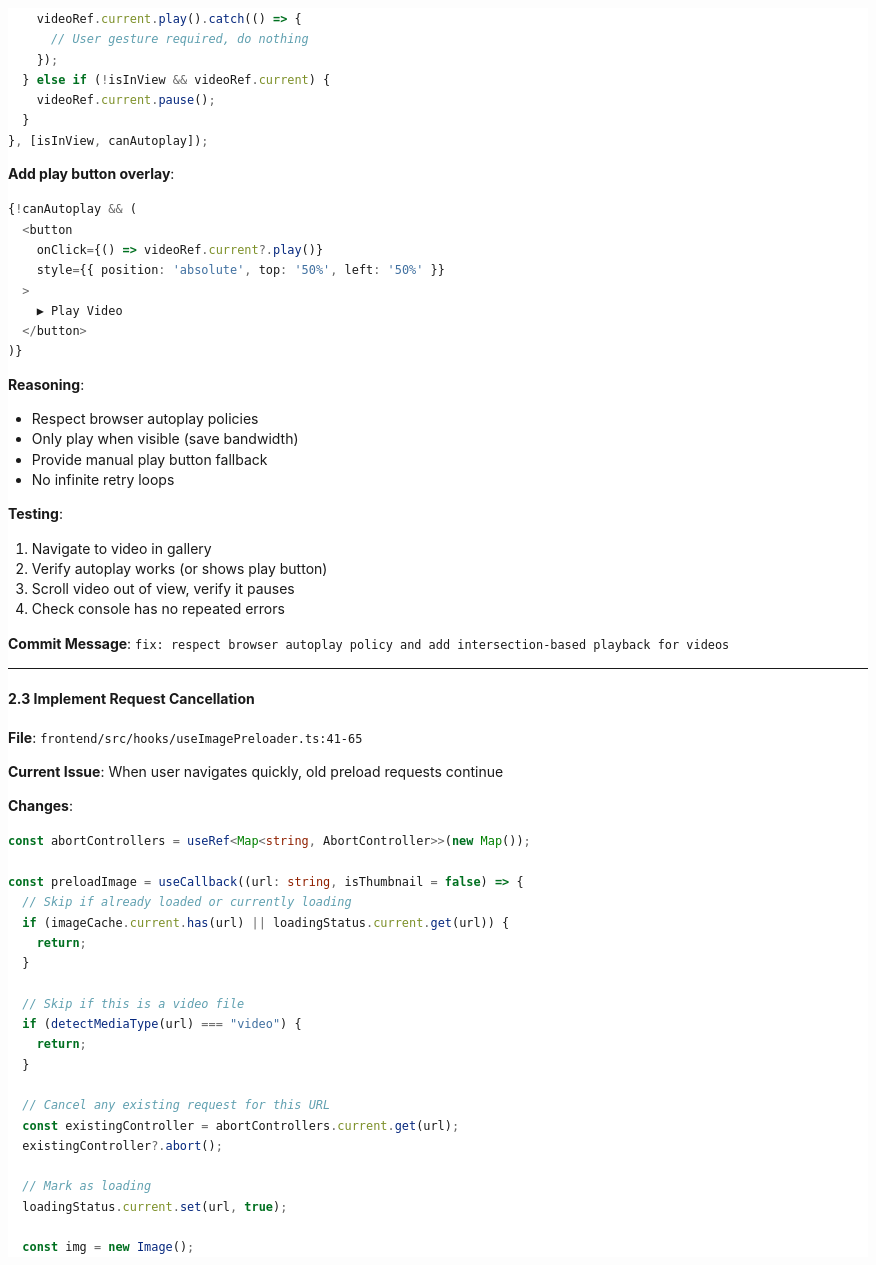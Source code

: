 ```typescript
    videoRef.current.play().catch(() => {
      // User gesture required, do nothing
    });
  } else if (!isInView && videoRef.current) {
    videoRef.current.pause();
  }
}, [isInView, canAutoplay]);
```

**Add play button overlay**:
```typescript
{!canAutoplay && (
  <button
    onClick={() => videoRef.current?.play()}
    style={{ position: 'absolute', top: '50%', left: '50%' }}
  >
    ▶️ Play Video
  </button>
)}
```

**Reasoning**:
- Respect browser autoplay policies
- Only play when visible (save bandwidth)
- Provide manual play button fallback
- No infinite retry loops

**Testing**:
1. Navigate to video in gallery
2. Verify autoplay works (or shows play button)
3. Scroll video out of view, verify it pauses
4. Check console has no repeated errors

**Commit Message**: `fix: respect browser autoplay policy and add intersection-based playback for videos`

---

#### 2.3 Implement Request Cancellation

**File**: `frontend/src/hooks/useImagePreloader.ts:41-65`

**Current Issue**: When user navigates quickly, old preload requests continue

**Changes**:
```typescript
const abortControllers = useRef<Map<string, AbortController>>(new Map());

const preloadImage = useCallback((url: string, isThumbnail = false) => {
  // Skip if already loaded or currently loading
  if (imageCache.current.has(url) || loadingStatus.current.get(url)) {
    return;
  }

  // Skip if this is a video file
  if (detectMediaType(url) === "video") {
    return;
  }

  // Cancel any existing request for this URL
  const existingController = abortControllers.current.get(url);
  existingController?.abort();

  // Mark as loading
  loadingStatus.current.set(url, true);

  const img = new Image();
```